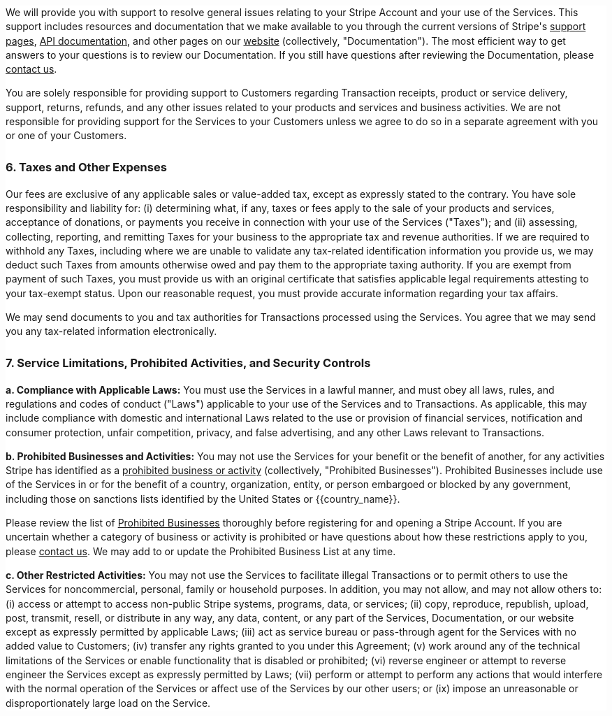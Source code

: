 We will provide you with support to resolve general issues relating to your Stripe Account and your use of the Services. This support includes resources and documentation that we make available to you through the current versions of Stripe's [support pages](https://stripe.com/support), [API documentation](https://stripe.com/docs), and other pages on our [website](https://stripe.com/{{country_code}}) (collectively, "Documentation"). The most efficient way to get answers to your questions is to review our Documentation. If you still have questions after reviewing the Documentation, please [contact us](https://stripe.com/help/contact).
 
You are solely responsible for providing support to Customers regarding Transaction receipts, product or service delivery, support, returns, refunds, and any other issues related to your products and services and business activities. We are not responsible for providing support for the Services to your Customers unless we agree to do so in a separate agreement with you or one of your Customers.
 
### 6. Taxes and Other Expenses
 
Our fees are exclusive of any applicable sales or value-added tax, except as expressly stated to the contrary. You have sole responsibility and liability for: (i) determining what, if any, taxes or fees apply to the sale of your products and services, acceptance of donations, or payments you receive in connection with your use of the Services ("Taxes"); and (ii) assessing, collecting, reporting, and remitting Taxes for your business to the appropriate tax and revenue authorities. If we are required to withhold any Taxes, including where we are unable to validate any tax-related identification information you provide us, we may deduct such Taxes from amounts otherwise owed and pay them to the appropriate taxing authority. If you are exempt from payment of such Taxes, you must provide us with an original certificate that satisfies applicable legal requirements attesting to your tax-exempt status. Upon our reasonable request, you must provide accurate information regarding your tax affairs. 

We may send documents to you and tax authorities for Transactions processed using the Services. You agree that we may send you any tax-related information electronically.
 
### 7. Service Limitations, Prohibited Activities, and Security Controls
 
**a. Compliance with Applicable Laws:** You must use the Services in a lawful manner, and must obey all laws, rules, and regulations and codes of conduct ("Laws") applicable to your use of the Services and to Transactions. As applicable, this may include compliance with domestic and international Laws related to the use or provision of financial services, notification and consumer protection, unfair competition, privacy, and false advertising, and any other Laws relevant to Transactions.
 
**b. Prohibited Businesses and Activities:** You may not use the Services for your benefit or the benefit of another, for any activities Stripe has identified as a [prohibited business or activity](https://stripe.com/{{country_code}}/prohibited_businesses) (collectively, "Prohibited Businesses"). Prohibited Businesses include use of the Services in or for the benefit of a country, organization, entity, or person embargoed or blocked by any government, including those on sanctions lists identified by the United States or {{country_name}}.
 
Please review the list of [Prohibited Businesses](https://stripe.com/{{country_code}}/prohibited_businesses) thoroughly before registering for and opening a Stripe Account. If you are uncertain whether a category of business or activity is prohibited or have questions about how these restrictions apply to you, please [contact us](https://stripe.com/help/contact). We may add to or update the Prohibited Business List at any time.
 
**c. Other Restricted Activities:** You may not use the Services to facilitate illegal Transactions or to permit others to use the Services for noncommercial, personal, family or household purposes. In addition, you may not allow, and may not allow others to: (i) access or attempt to access non-public Stripe systems, programs, data, or services; (ii) copy, reproduce, republish, upload, post, transmit, resell, or distribute in any way, any data, content, or any part of the Services, Documentation, or our website except as expressly permitted by applicable Laws; (iii) act as service bureau or pass-through agent for the Services with no added value to Customers; (iv) transfer any rights granted to you under this Agreement; (v) work around any of the technical limitations of the Services or enable functionality that is disabled or prohibited; (vi) reverse engineer or attempt to reverse engineer the Services except as expressly permitted by Laws; (vii) perform or attempt to perform any actions that would interfere with the normal operation of the Services or affect use of the Services by our other users; or (ix) impose an unreasonable or disproportionately large load on the Service.
 